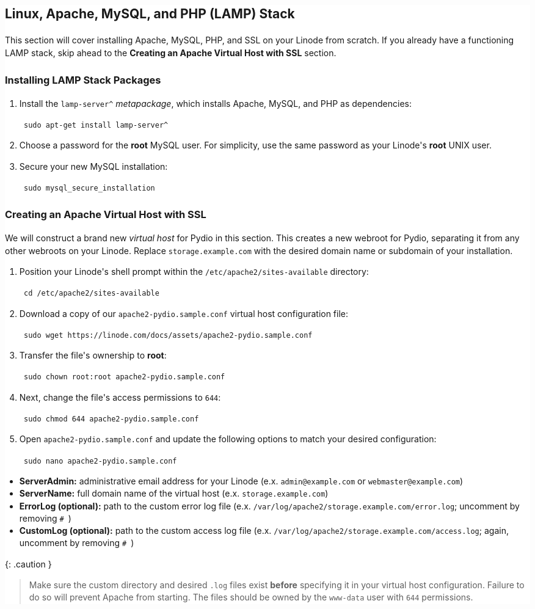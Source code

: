 ## Linux, Apache, MySQL, and PHP (LAMP) Stack

This section will cover installing Apache, MySQL, PHP, and SSL on your Linode from scratch. If you already have a functioning LAMP stack, skip ahead to the **Creating an Apache Virtual Host with SSL** section.

### Installing LAMP Stack Packages

1. Install the `lamp-server^` *metapackage*, which installs Apache, MySQL, and PHP as dependencies:

        sudo apt-get install lamp-server^

2. Choose a password for the **root** MySQL user. For simplicity, use the same password as your Linode's **root** UNIX user.

3. Secure your new MySQL installation:

        sudo mysql_secure_installation

### Creating an Apache Virtual Host with SSL

We will construct a brand new *virtual host* for Pydio in this section. This creates a new webroot for Pydio, separating it from any other webroots on your Linode. Replace `storage.example.com` with the desired domain name or subdomain of your installation.

1. Position your Linode's shell prompt within the `/etc/apache2/sites-available` directory:

        cd /etc/apache2/sites-available

2. Download a copy of our `apache2-pydio.sample.conf` virtual host configuration file:

        sudo wget https://linode.com/docs/assets/apache2-pydio.sample.conf

3. Transfer the file's ownership to **root**:

        sudo chown root:root apache2-pydio.sample.conf

4. Next, change the file's access permissions to `644`:

        sudo chmod 644 apache2-pydio.sample.conf

5. Open `apache2-pydio.sample.conf` and update the following options to match your desired configuration:

        sudo nano apache2-pydio.sample.conf

- **ServerAdmin:** administrative email address for your Linode (e.x. `admin@example.com` or `webmaster@example.com`)
- **ServerName:** full domain name of the virtual host (e.x. `storage.example.com`)
- **ErrorLog (optional):** path to the custom error log file (e.x. `/var/log/apache2/storage.example.com/error.log`; uncomment by removing `# `)
- **CustomLog (optional):** path to the custom access log file (e.x. `/var/log/apache2/storage.example.com/access.log`; again, uncomment by removing `# `)

{: .caution }
>
> Make sure the custom directory and desired `.log` files exist **before** specifying it in your virtual host configuration. Failure to do so will prevent Apache from starting. The files should be owned by the `www-data` user with `644` permissions.

